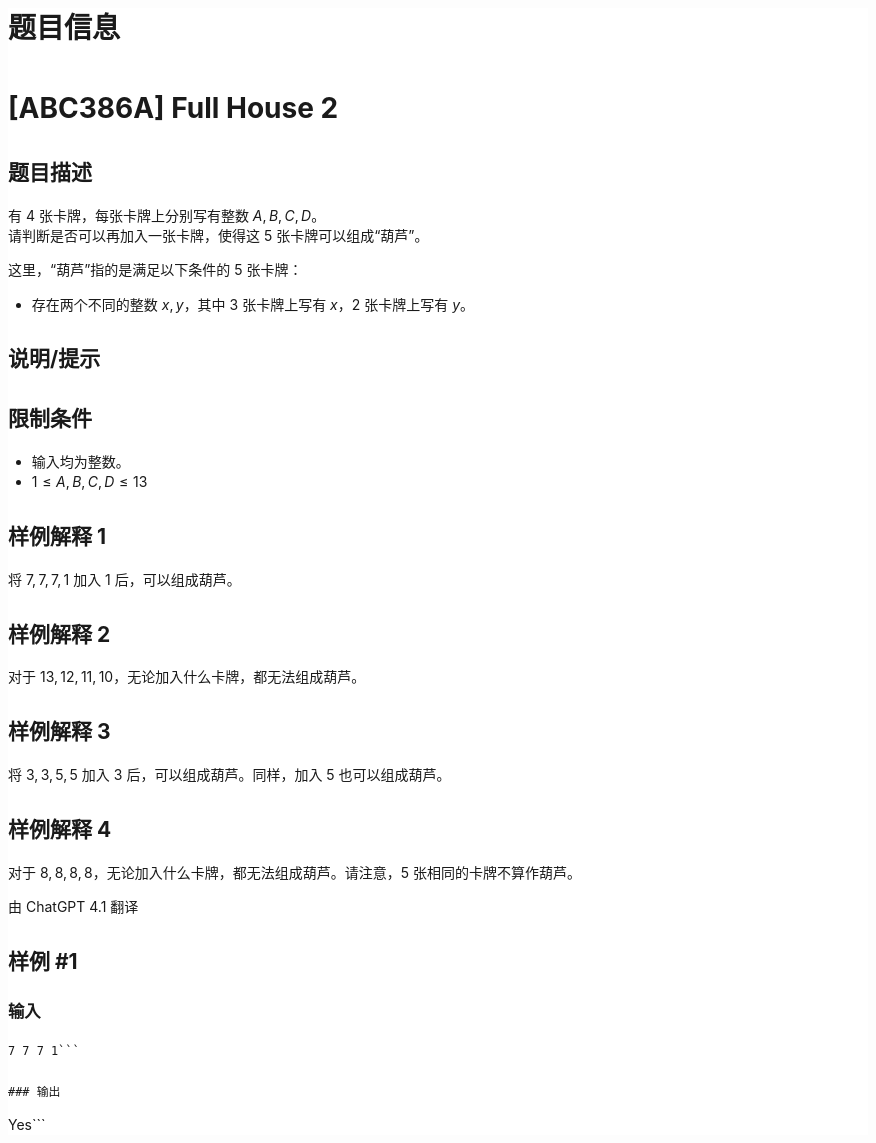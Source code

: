 # 题目信息

# [ABC386A] Full House 2

## 题目描述

有 $4$ 张卡牌，每张卡牌上分别写有整数 $A,B,C,D$。  
请判断是否可以再加入一张卡牌，使得这 $5$ 张卡牌可以组成“葫芦”。

这里，“葫芦”指的是满足以下条件的 $5$ 张卡牌：

- 存在两个不同的整数 $x,y$，其中 $3$ 张卡牌上写有 $x$，$2$ 张卡牌上写有 $y$。

## 说明/提示

## 限制条件

- 输入均为整数。
- $1 \leq A,B,C,D \leq 13$

## 样例解释 1

将 $7,7,7,1$ 加入 $1$ 后，可以组成葫芦。

## 样例解释 2

对于 $13,12,11,10$，无论加入什么卡牌，都无法组成葫芦。

## 样例解释 3

将 $3,3,5,5$ 加入 $3$ 后，可以组成葫芦。同样，加入 $5$ 也可以组成葫芦。

## 样例解释 4

对于 $8,8,8,8$，无论加入什么卡牌，都无法组成葫芦。请注意，$5$ 张相同的卡牌不算作葫芦。

由 ChatGPT 4.1 翻译

## 样例 #1

### 输入

```
7 7 7 1```

### 输出

```
Yes```
